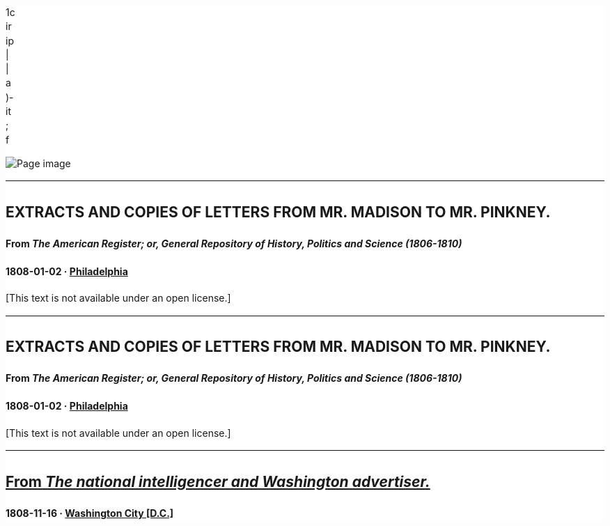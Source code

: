 1c  
ir  
ip  
|  
|  
a  
)-  
it  
;  
f
</td><td style="width: 50%; max-height: 75%; margin: auto; display: block;">
<img alt="Page image" src="https://iiif.archive.org/image/iiif/2/sim_american-register-or-general-repository-of-history_the-american-register-o_1808_4%2Fsim_american-register-or-general-repository-of-history_the-american-register-o_1808_4_jp2.zip%2Fsim_american-register-or-general-repository-of-history_the-american-register-o_1808_4_jp2%2Fsim_american-register-or-general-repository-of-history_the-american-register-o_1808_4_0280.jp2/pct:0.0,9.911717495987158,93.83289124668435,73.1139646869984/,600/0/default.jpg"/>
</td>
</tr></table>

---

## EXTRACTS AND COPIES OF LETTERS FROM MR. MADISON TO MR. PINKNEY.

#### From _The American Register; or, General Repository of History, Politics and Science (1806-1810)_

#### 1808-01-02 &middot; [Philadelphia](http://dbpedia.org/resource/Philadelphia)

[This text is not available under an open license.]

---

## EXTRACTS AND COPIES OF LETTERS FROM MR. MADISON TO MR. PINKNEY.

#### From _The American Register; or, General Repository of History, Politics and Science (1806-1810)_

#### 1808-01-02 &middot; [Philadelphia](http://dbpedia.org/resource/Philadelphia)

[This text is not available under an open license.]

---

## [From _The national intelligencer and Washington advertiser._](https://www.loc.gov/resource/sn83045242/1808-11-16/ed-1/?sp=2)

#### 1808-11-16 &middot; [Washington City [D.C.]](http://dbpedia.org/resource/Washington%2C_D.C.)
